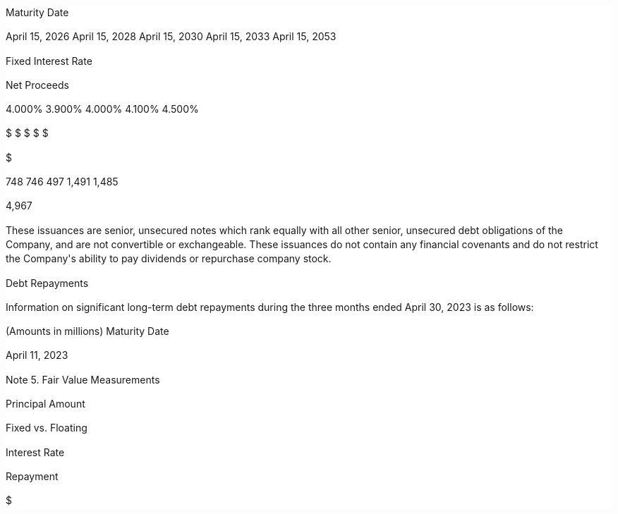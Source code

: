Maturity Date

April 15, 2026
April 15, 2028
April 15, 2030
April 15, 2033
April 15, 2053

 Fixed Interest Rate

Net Proceeds

4.000%
3.900%
4.000%
4.100%
4.500%

$
$
$
$
$

$

748
746
497
1,491
1,485

4,967

These issuances are senior, unsecured notes which rank equally with all other senior, unsecured debt obligations of the Company, and are not convertible or
exchangeable. These issuances do not contain any financial covenants and do not restrict the Company's ability to pay dividends or repurchase company stock.

Debt Repayments

Information on significant long-term debt repayments during the three months ended April 30, 2023 is as follows:

(Amounts in millions)
Maturity Date

April 11, 2023

Note 5. Fair Value Measurements

Principal Amount

Fixed vs. Floating

Interest Rate

Repayment

$

